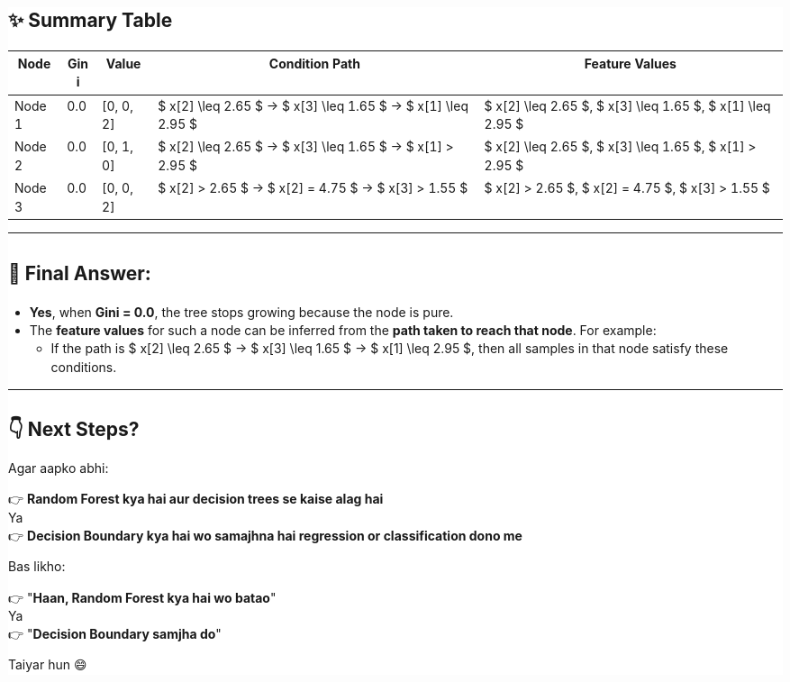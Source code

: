 ## ✨ Summary Table

| Node | Gini | Value | Condition Path | Feature Values |
|------|------|-------|----------------|---------------|
| Node 1 | 0.0 | [0, 0, 2] | $ x[2] \leq 2.65 $ → $ x[3] \leq 1.65 $ → $ x[1] \leq 2.95 $ | $ x[2] \leq 2.65 $, $ x[3] \leq 1.65 $, $ x[1] \leq 2.95 $ |
| Node 2 | 0.0 | [0, 1, 0] | $ x[2] \leq 2.65 $ → $ x[3] \leq 1.65 $ → $ x[1] > 2.95 $ | $ x[2] \leq 2.65 $, $ x[3] \leq 1.65 $, $ x[1] > 2.95 $ |
| Node 3 | 0.0 | [0, 0, 2] | $ x[2] > 2.65 $ → $ x[2] = 4.75 $ → $ x[3] > 1.55 $ | $ x[2] > 2.65 $, $ x[2] = 4.75 $, $ x[3] > 1.55 $ |

---

## 🧠 Final Answer:

- **Yes**, when **Gini = 0.0**, the tree stops growing because the node is pure.
- The **feature values** for such a node can be inferred from the **path taken to reach that node**. For example:
  - If the path is $ x[2] \leq 2.65 $ → $ x[3] \leq 1.65 $ → $ x[1] \leq 2.95 $, then all samples in that node satisfy these conditions.

---

## 👇 Next Steps?

Agar aapko abhi:

👉 **Random Forest kya hai aur decision trees se kaise alag hai**  
Ya  
👉 **Decision Boundary kya hai wo samajhna hai regression or classification dono me**

Bas likho:

👉 "**Haan, Random Forest kya hai wo batao**"  
Ya  
👉 "**Decision Boundary samjha do**"

Taiyar hun 😄